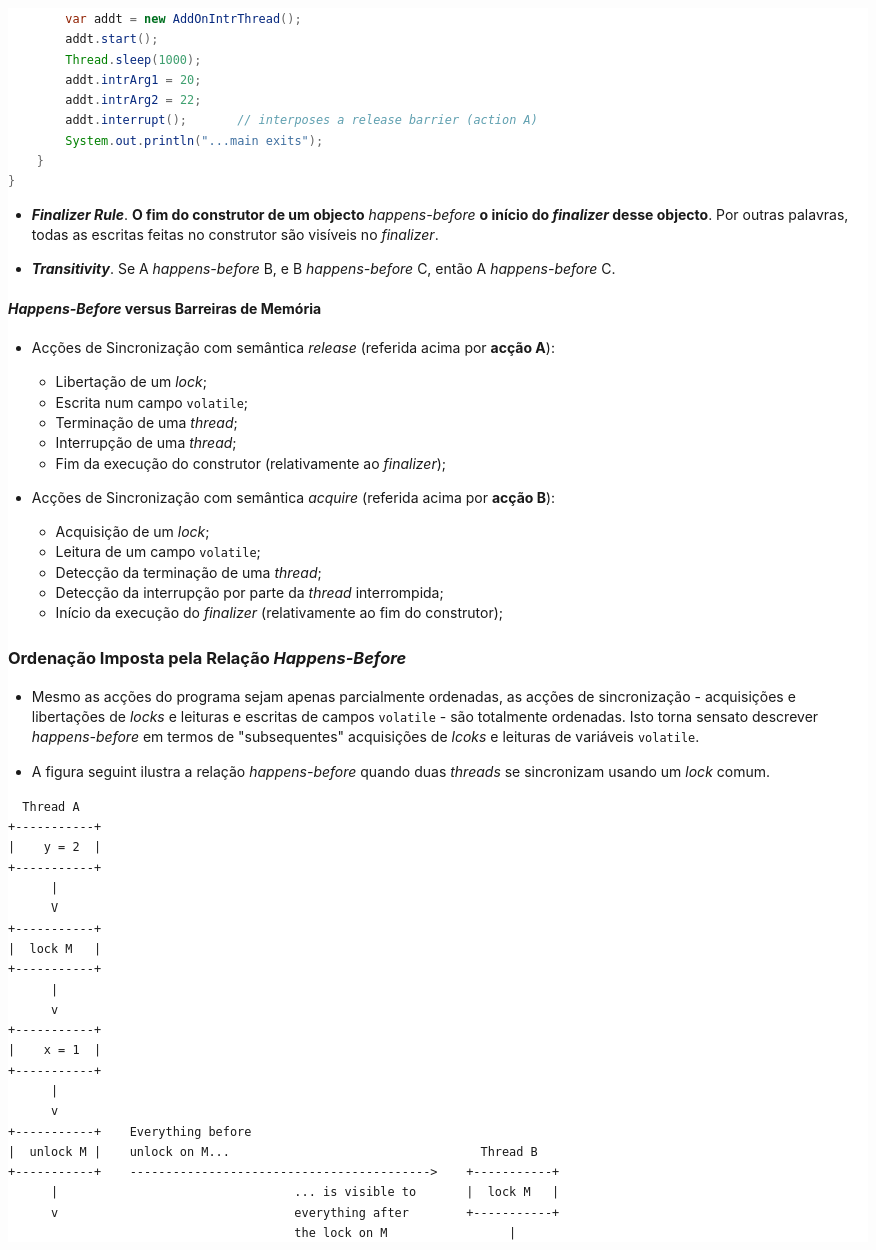 ```Java
		var addt = new AddOnIntrThread();
		addt.start();
		Thread.sleep(1000);
		addt.intrArg1 = 20;
		addt.intrArg2 = 22;
		addt.interrupt();		// interposes a release barrier (action A)
		System.out.println("...main exits");
	}
}
```

- **_Finalizer Rule_**. **O fim do construtor de um objecto** _happens-before_ **o início do _finalizer_ desse objecto**. Por outras palavras, todas as escritas feitas no construtor são visíveis no _finalizer_.

- **_Transitivity_**. Se A _happens-before_ B, e B _happens-before_ C, então A _happens-before_ C. 

#### _Happens-Before_ versus Barreiras de Memória

- Acções de Sincronização com semântica _release_ (referida acima por **acção A**):
	- Libertação de um _lock_;
	- Escrita num campo `volatile`;
	- Terminação de uma _thread_;
	- Interrupção de uma _thread_;
	- Fim da execução do construtor (relativamente ao _finalizer_);

- Acções de Sincronização com semântica _acquire_ (referida acima por **acção B**):
	- Acquisição de um _lock_;
	- Leitura de um campo `volatile`;
	- Detecção da terminação de uma _thread_;
	- Detecção da interrupção por parte da _thread_ interrompida;
	- Início da execução do _finalizer_ (relativamente ao fim do construtor);
	
### Ordenação Imposta pela Relação _Happens-Before_
	
- Mesmo as acções do programa sejam apenas parcialmente ordenadas, as acções de sincronização - acquisições e libertações de _locks_ e leituras e escritas de campos `volatile` - são totalmente ordenadas. Isto torna sensato descrever _happens-before_ em termos de "subsequentes" acquisições de _lcoks_ e leituras de variáveis `volatile`.

- A figura seguint ilustra a relação _happens-before_ quando duas _threads_ se  sincronizam usando um _lock_ comum. 

```
  Thread A
+-----------+
|    y = 2  |
+-----------+
      |
      V
+-----------+
|  lock M   |
+-----------+
      |
      v
+-----------+
|    x = 1  |
+-----------+
      |
      v
+-----------+    Everything before
|  unlock M |    unlock on M...                                   Thread B
+-----------+    ------------------------------------------>    +-----------+
      |                                 ... is visible to       |  lock M   |
      v                                 everything after        +-----------+
                                        the lock on M                 |
```